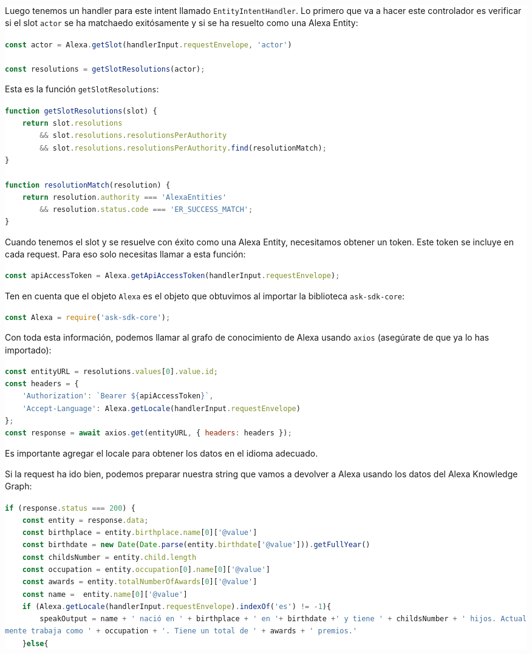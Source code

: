 Luego tenemos un handler para este intent llamado `EntityIntentHandler`. Lo primero que va a hacer este controlador es verificar si el slot `actor` se ha matchaedo exitósamente y si se ha resuelto como una Alexa Entity:

~~~javascript
const actor = Alexa.getSlot(handlerInput.requestEnvelope, 'actor')

const resolutions = getSlotResolutions(actor);
~~~

Esta es la función `getSlotResolutions`:

~~~javascript
function getSlotResolutions(slot) {
    return slot.resolutions
        && slot.resolutions.resolutionsPerAuthority
        && slot.resolutions.resolutionsPerAuthority.find(resolutionMatch);
}

function resolutionMatch(resolution) {
    return resolution.authority === 'AlexaEntities'
        && resolution.status.code === 'ER_SUCCESS_MATCH';
}
~~~

Cuando tenemos el slot y se resuelve con éxito como una Alexa Entity, necesitamos obtener un token. Este token se incluye en cada request. Para eso solo necesitas llamar a esta función:

~~~javascript
const apiAccessToken = Alexa.getApiAccessToken(handlerInput.requestEnvelope);
~~~

Ten en cuenta que el objeto `Alexa` es el objeto que obtuvimos al importar la biblioteca `ask-sdk-core`:

~~~javascript
const Alexa = require('ask-sdk-core');
~~~

Con toda esta información, podemos llamar al grafo de conocimiento de Alexa usando `axios` (asegúrate de que ya lo has importado):

~~~javascript
const entityURL = resolutions.values[0].value.id;
const headers = {
    'Authorization': `Bearer ${apiAccessToken}`,
    'Accept-Language': Alexa.getLocale(handlerInput.requestEnvelope)
};
const response = await axios.get(entityURL, { headers: headers });
~~~

Es importante agregar el locale para obtener los datos en el idioma adecuado.

Si la request ha ido bien, podemos preparar nuestra string que vamos a devolver a Alexa usando los datos del Alexa Knowledge Graph:

~~~javascript
if (response.status === 200) {
    const entity = response.data;
    const birthplace = entity.birthplace.name[0]['@value']
    const birthdate = new Date(Date.parse(entity.birthdate['@value'])).getFullYear()
    const childsNumber = entity.child.length
    const occupation = entity.occupation[0].name[0]['@value']
    const awards = entity.totalNumberOfAwards[0]['@value']
    const name =  entity.name[0]['@value']
    if (Alexa.getLocale(handlerInput.requestEnvelope).indexOf('es') != -1){
        speakOutput = name + ' nació en ' + birthplace + ' en '+ birthdate +' y tiene ' + childsNumber + ' hijos. Actualmente trabaja como ' + occupation + '. Tiene un total de ' + awards + ' premios.'
    }else{
~~~